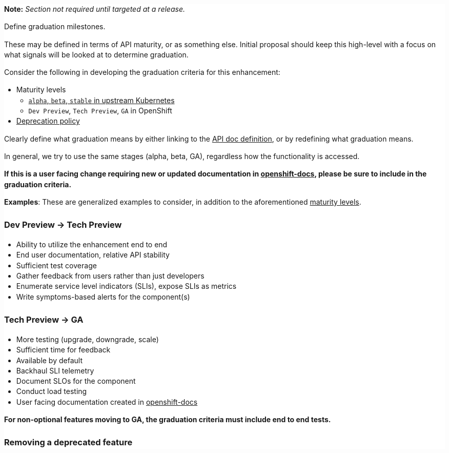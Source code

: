 **Note:** *Section not required until targeted at a release.*

Define graduation milestones.

These may be defined in terms of API maturity, or as something else. Initial proposal
should keep this high-level with a focus on what signals will be looked at to
determine graduation.

Consider the following in developing the graduation criteria for this
enhancement:

- Maturity levels
  - [`alpha`, `beta`, `stable` in upstream Kubernetes][maturity-levels]
  - `Dev Preview`, `Tech Preview`, `GA` in OpenShift
- [Deprecation policy][deprecation-policy]

Clearly define what graduation means by either linking to the [API doc definition](https://kubernetes.io/docs/concepts/overview/kubernetes-api/#api-versioning),
or by redefining what graduation means.

In general, we try to use the same stages (alpha, beta, GA), regardless how the functionality is accessed.

[maturity-levels]: https://git.k8s.io/community/contributors/devel/sig-architecture/api_changes.md#alpha-beta-and-stable-versions
[deprecation-policy]: https://kubernetes.io/docs/reference/using-api/deprecation-policy/

**If this is a user facing change requiring new or updated documentation in [openshift-docs](https://github.com/openshift/openshift-docs/),
please be sure to include in the graduation criteria.**

**Examples**: These are generalized examples to consider, in addition
to the aforementioned [maturity levels][maturity-levels].

### Dev Preview -> Tech Preview

- Ability to utilize the enhancement end to end
- End user documentation, relative API stability
- Sufficient test coverage
- Gather feedback from users rather than just developers
- Enumerate service level indicators (SLIs), expose SLIs as metrics
- Write symptoms-based alerts for the component(s)

### Tech Preview -> GA

- More testing (upgrade, downgrade, scale)
- Sufficient time for feedback
- Available by default
- Backhaul SLI telemetry
- Document SLOs for the component
- Conduct load testing
- User facing documentation created in [openshift-docs](https://github.com/openshift/openshift-docs/)

**For non-optional features moving to GA, the graduation criteria must include
end to end tests.**

### Removing a deprecated feature


[encryption-cfg-opts]: https://github.com/openshift/api/blob/master/config/v1/types_kmsencryption.go#L7-L22